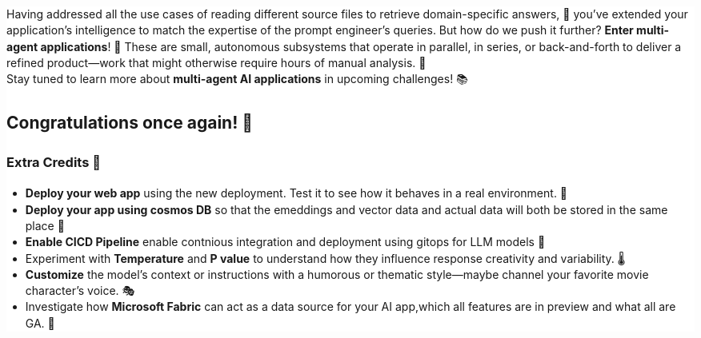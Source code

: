 Having addressed all the use cases of reading different source files to retrieve domain-specific answers, 🥳 you’ve extended your application’s intelligence to match the expertise of the prompt engineer’s queries. But how do we push it further? **Enter multi-agent applications**! 🧠 These are small, autonomous subsystems that operate in parallel, in series, or back-and-forth to deliver a refined product—work that might otherwise require hours of manual analysis. 🚀  
Stay tuned to learn more about **multi-agent AI applications** in upcoming challenges! 📚

**Congratulations** once again! 👏
---

### Extra Credits 🌟

- **Deploy your web app** using the new deployment. Test it to see how it behaves in a real environment. 🚀  
- **Deploy your app using cosmos DB** so that the emeddings and vector data and actual data will both be stored in the same place 🚀
- **Enable CICD Pipeline** enable contnious integration and deployment using gitops for LLM models 🚀    
- Experiment with **Temperature** and **P value** to understand how they influence response creativity and variability. 🌡️  
- **Customize** the model’s context or instructions with a humorous or thematic style—maybe channel your favorite movie character’s voice. 🎭  
- Investigate how **Microsoft Fabric** can act as a data source for your AI app,which all features are in preview and what all are GA. 🧵 
